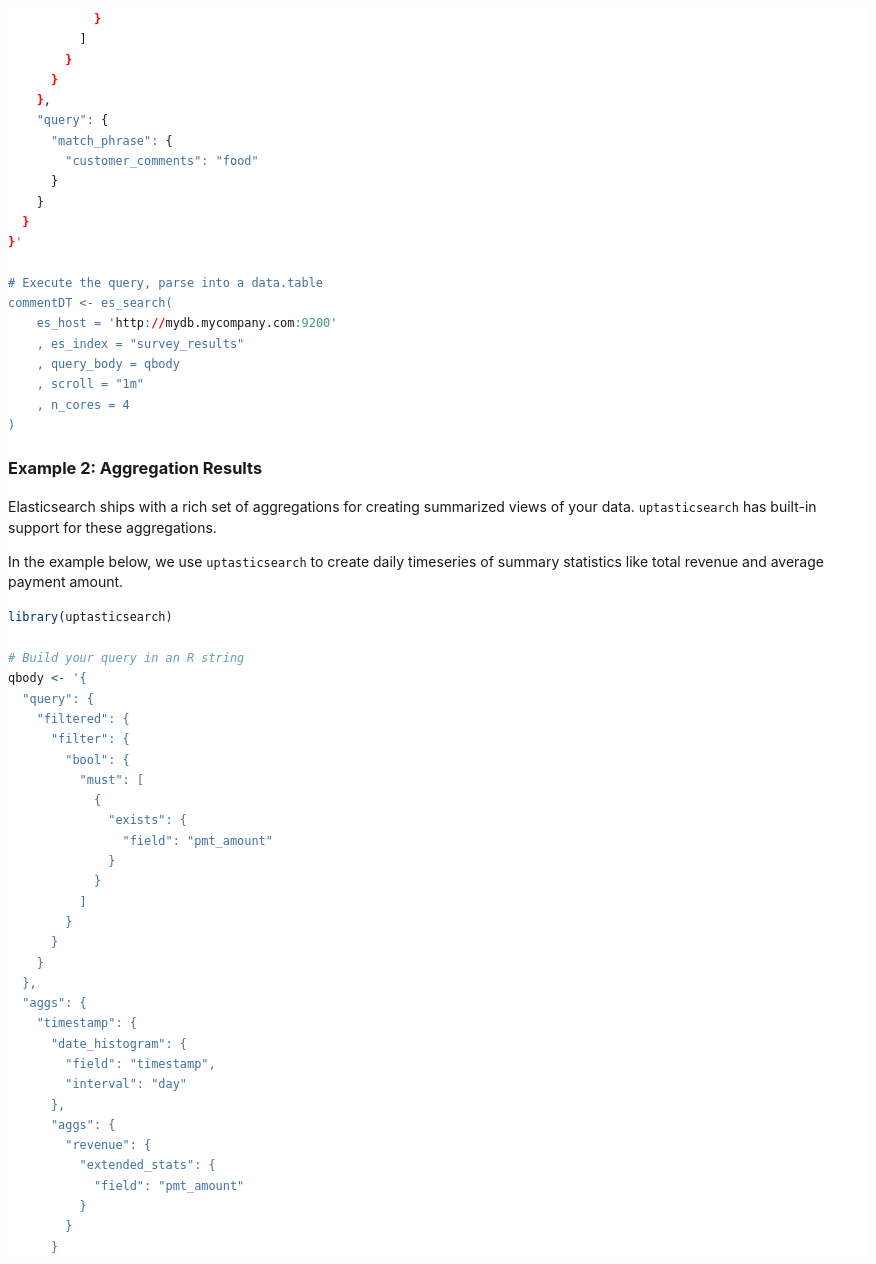 ````r
            }
          ]
        }
      }
    },
    "query": {
      "match_phrase": {
        "customer_comments": "food"
      }
    }
  }
}'

# Execute the query, parse into a data.table
commentDT <- es_search(
    es_host = 'http://mydb.mycompany.com:9200'
    , es_index = "survey_results"
    , query_body = qbody
    , scroll = "1m"
    , n_cores = 4
)
````

### Example 2: Aggregation Results

Elasticsearch ships with a rich set of aggregations for creating summarized views of your data. `uptasticsearch` has built-in support for these aggregations. 

In the example below, we use `uptasticsearch` to create daily timeseries of summary statistics like total revenue and average payment amount.

````r
library(uptasticsearch)

# Build your query in an R string
qbody <- '{
  "query": {
    "filtered": {
      "filter": {
        "bool": {
          "must": [
            {
              "exists": {
                "field": "pmt_amount"
              }
            }
          ]
        }
      }
    }
  },
  "aggs": {
    "timestamp": {
      "date_histogram": {
        "field": "timestamp",
        "interval": "day"
      },
      "aggs": {
        "revenue": {
          "extended_stats": {
            "field": "pmt_amount"
          }
        }
      }
````